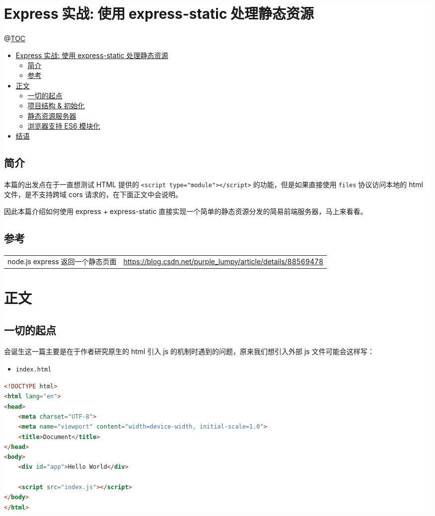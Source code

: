 # Express 实战: 使用 express-static 处理静态资源

@[TOC](文章目录)



- [Express 实战: 使用 express-static 处理静态资源](#express-实战-使用-express-static-处理静态资源)
  - [简介](#简介)
  - [参考](#参考)
- [正文](#正文)
  - [一切的起点](#一切的起点)
  - [项目结构 & 初始化](#项目结构--初始化)
  - [静态资源服务器](#静态资源服务器)
  - [浏览器支持 ES6 模块化](#浏览器支持-es6-模块化)
- [结语](#结语)



## 简介

本篇的出发点在于一直想测试 HTML 提供的 `<script type="module"></script>` 的功能，但是如果直接使用 `files` 协议访问本地的 html 文件，是不支持跨域 cors 请求的，在下面正文中会说明。

因此本篇介绍如何使用 express + express-static 直接实现一个简单的静态资源分发的简易前端服务器，马上来看看。

## 参考

<table>
  <tr>
    <td>node.js express 返回一个静态页面</td>
    <td><a href="https://blog.csdn.net/purple_lumpy/article/details/88569478">https://blog.csdn.net/purple_lumpy/article/details/88569478</a></td>
  </tr>
</table>

# 正文

## 一切的起点

会诞生这一篇主要是在于作者研究原生的 html 引入 js 的机制时遇到的问题，原来我们想引入外部 js 文件可能会这样写：

- `index.html`

```html
<!DOCTYPE html>
<html lang="en">
<head>
    <meta charset="UTF-8">
    <meta name="viewport" content="width=device-width, initial-scale=1.0">
    <title>Document</title>
</head>
<body>
    <div id="app">Hello World</div>

    <script src="index.js"></script>
</body>
</html>
```
